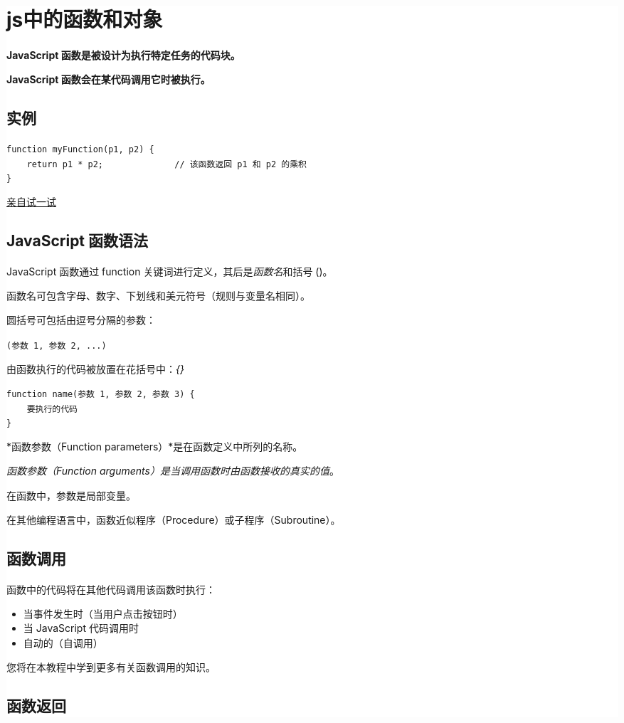 # js中的函数和对象

**JavaScript 函数是被设计为执行特定任务的代码块。**

**JavaScript 函数会在某代码调用它时被执行。**

## 实例

```
function myFunction(p1, p2) {
    return p1 * p2;              // 该函数返回 p1 和 p2 的乘积
}
```

[亲自试一试](https://www.w3school.com.cn/tiy/t.asp?f=js_function)

## JavaScript 函数语法

JavaScript 函数通过 function 关键词进行定义，其后是*函数名*和括号 ()。

函数名可包含字母、数字、下划线和美元符号（规则与变量名相同）。

圆括号可包括由逗号分隔的参数：

```
(参数 1, 参数 2, ...)
```

由函数执行的代码被放置在花括号中：*{}*

```
function name(参数 1, 参数 2, 参数 3) {
    要执行的代码
}
```

*函数参数（Function parameters）*是在函数定义中所列的名称。

*函数参数（Function arguments）*是当调用函数时由函数接收的真实的*值*。

在函数中，参数是局部变量。

在其他编程语言中，函数近似程序（Procedure）或子程序（Subroutine）。

## 函数调用

函数中的代码将在其他代码调用该函数时执行：

- 当事件发生时（当用户点击按钮时）
- 当 JavaScript 代码调用时
- 自动的（自调用）

您将在本教程中学到更多有关函数调用的知识。

## 函数返回
